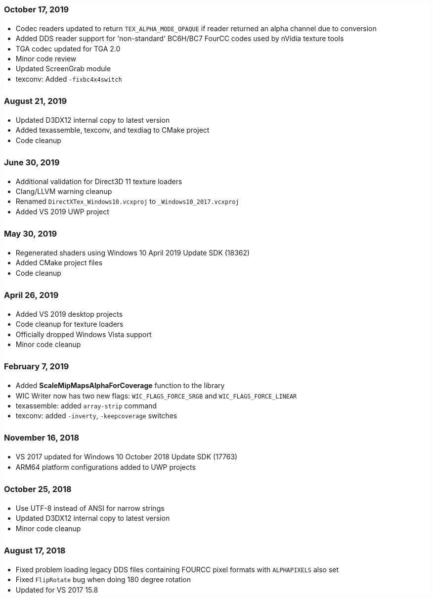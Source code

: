 ### October 17, 2019
* Codec readers updated to return ``TEX_ALPHA_MODE_OPAQUE`` if reader returned an alpha channel due to conversion
* Added DDS reader support for 'non-standard' BC6H/BC7 FourCC codes used by nVidia texture tools
* TGA codec updated for TGA 2.0
* Minor code review
* Updated ScreenGrab module
* texconv: Added ``-fixbc4x4switch``

### August 21, 2019
* Updated D3DX12 internal copy to latest version
* Added texassemble, texconv, and texdiag to CMake project
* Code cleanup

### June 30, 2019
* Additional validation for Direct3D 11 texture loaders
* Clang/LLVM warning cleanup
* Renamed ``DirectXTex_Windows10.vcxproj`` to ``_Windows10_2017.vcxproj``
* Added VS 2019 UWP project

### May 30, 2019
* Regenerated shaders using Windows 10 April 2019 Update SDK (18362)
* Added CMake project files
* Code cleanup

### April 26, 2019
* Added VS 2019 desktop projects
* Code cleanup for texture loaders
* Officially dropped Windows Vista support
* Minor code cleanup

### February 7, 2019
* Added **ScaleMipMapsAlphaForCoverage** function to the library
* WIC Writer now has two new flags: ``WIC_FLAGS_FORCE_SRGB`` and ``WIC_FLAGS_FORCE_LINEAR``
* texassemble: added ``array-strip`` command
* texconv: added ``-inverty``, ``-keepcoverage`` switches

### November 16, 2018
* VS 2017 updated for Windows 10 October 2018 Update SDK (17763)
* ARM64 platform configurations added to UWP projects

### October 25, 2018
* Use UTF-8 instead of ANSI for narrow strings
* Updated D3DX12 internal copy to latest version
* Minor code cleanup

### August 17, 2018
* Fixed problem loading legacy DDS files containing FOURCC pixel formats with ``ALPHAPIXELS`` also set
* Fixed ``FlipRotate`` bug when doing 180 degree rotation
* Updated for VS 2017 15.8
